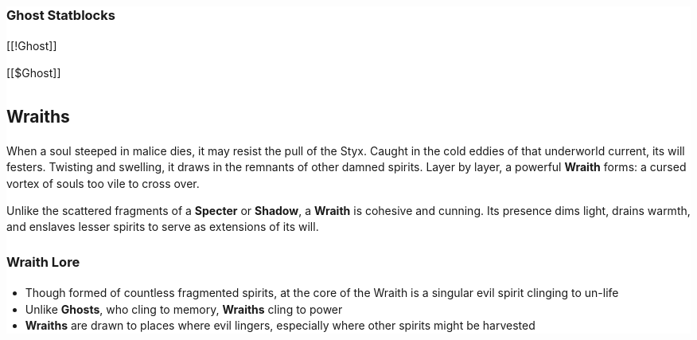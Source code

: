 ### Ghost Statblocks

[[!Ghost]]

[[$Ghost]]

## Wraiths

When a soul steeped in malice dies, it may resist the pull of the Styx. Caught in the cold eddies of that underworld current, its will festers. Twisting and swelling, it draws in the remnants of other damned spirits. Layer by layer, a powerful **Wraith** forms: a cursed vortex of souls too vile to cross over.

Unlike the scattered fragments of a **Specter** or **Shadow**, a **Wraith** is cohesive and cunning. Its presence dims light, drains warmth, and enslaves lesser spirits to serve as extensions of its will.

### Wraith Lore

- Though formed of countless fragmented spirits, at the core of the Wraith is a singular evil spirit clinging to un-life
- Unlike **Ghosts**, who cling to memory, **Wraiths** cling to power
- **Wraiths** are drawn to places where evil lingers, especially where other spirits might be harvested

